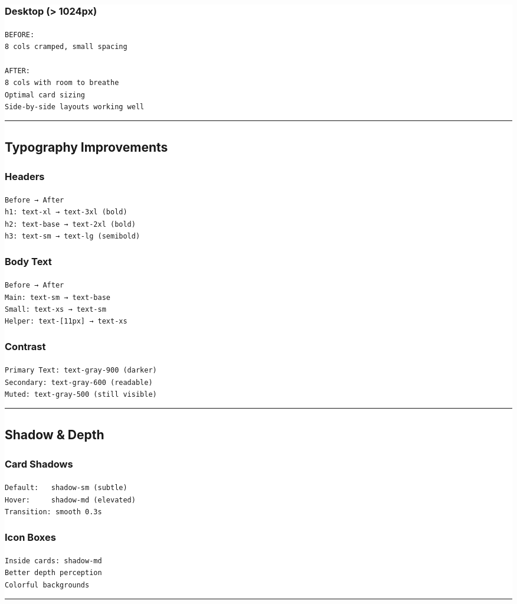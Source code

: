 ### Desktop (> 1024px)
```
BEFORE:
8 cols cramped, small spacing

AFTER:
8 cols with room to breathe
Optimal card sizing
Side-by-side layouts working well
```

---

## Typography Improvements

### Headers
```
Before → After
h1: text-xl → text-3xl (bold)
h2: text-base → text-2xl (bold)
h3: text-sm → text-lg (semibold)
```

### Body Text
```
Before → After
Main: text-sm → text-base
Small: text-xs → text-sm
Helper: text-[11px] → text-xs
```

### Contrast
```
Primary Text: text-gray-900 (darker)
Secondary: text-gray-600 (readable)
Muted: text-gray-500 (still visible)
```

---

## Shadow & Depth

### Card Shadows
```
Default:   shadow-sm (subtle)
Hover:     shadow-md (elevated)
Transition: smooth 0.3s
```

### Icon Boxes
```
Inside cards: shadow-md
Better depth perception
Colorful backgrounds
```

---